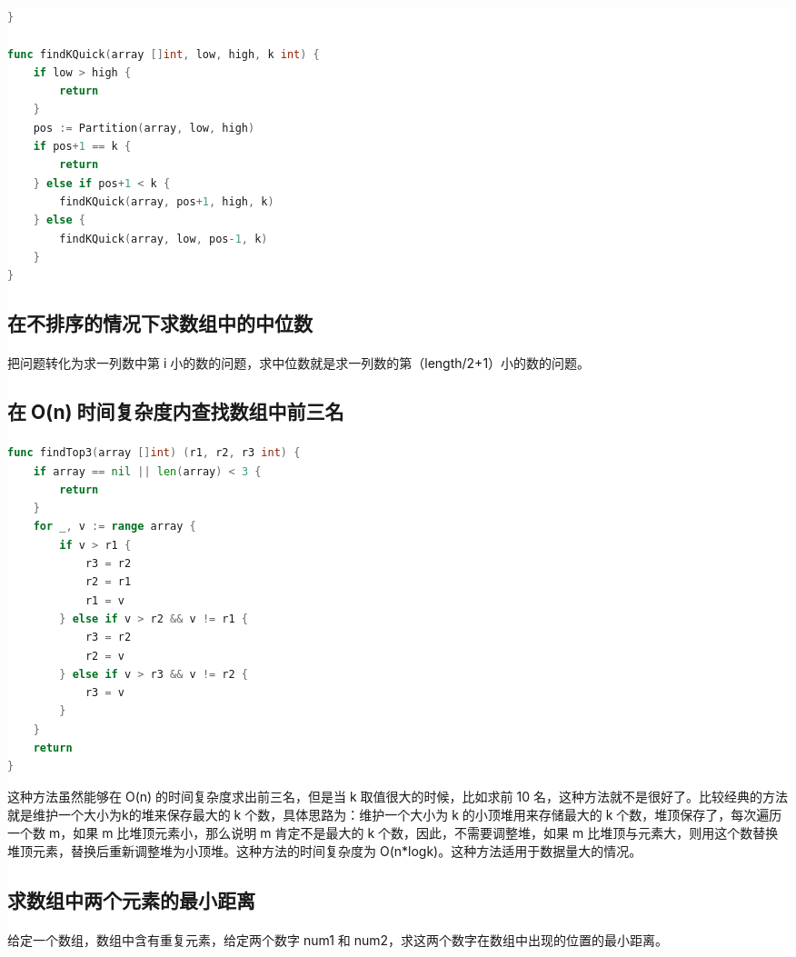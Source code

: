 ```go
}

func findKQuick(array []int, low, high, k int) {
	if low > high {
		return
	}
	pos := Partition(array, low, high)
	if pos+1 == k {
		return
	} else if pos+1 < k {
		findKQuick(array, pos+1, high, k)
	} else {
		findKQuick(array, low, pos-1, k)
	}
}
```

## 在不排序的情况下求数组中的中位数

把问题转化为求一列数中第 i 小的数的问题，求中位数就是求一列数的第（length/2+1）小的数的问题。

## 在 O(n) 时间复杂度内查找数组中前三名

```go
func findTop3(array []int) (r1, r2, r3 int) {
	if array == nil || len(array) < 3 {
		return
	}
	for _, v := range array {
		if v > r1 {
			r3 = r2
			r2 = r1
			r1 = v
		} else if v > r2 && v != r1 {
			r3 = r2
			r2 = v
		} else if v > r3 && v != r2 {
			r3 = v
		}
	}
	return
}
```

这种方法虽然能够在 O(n) 的时间复杂度求出前三名，但是当 k 取值很大的时候，比如求前 10 名，这种方法就不是很好了。比较经典的方法就是维护一个大小为k的堆来保存最大的 k 个数，具体思路为：维护一个大小为 k 的小顶堆用来存储最大的 k 个数，堆顶保存了，每次遍历一个数 m，如果 m 比堆顶元素小，那么说明 m 肯定不是最大的 k 个数，因此，不需要调整堆，如果 m 比堆顶与元素大，则用这个数替换堆顶元素，替换后重新调整堆为小顶堆。这种方法的时间复杂度为 O(n*logk)。这种方法适用于数据量大的情况。

## 求数组中两个元素的最小距离

给定一个数组，数组中含有重复元素，给定两个数字 num1 和 num2，求这两个数字在数组中出现的位置的最小距离。
